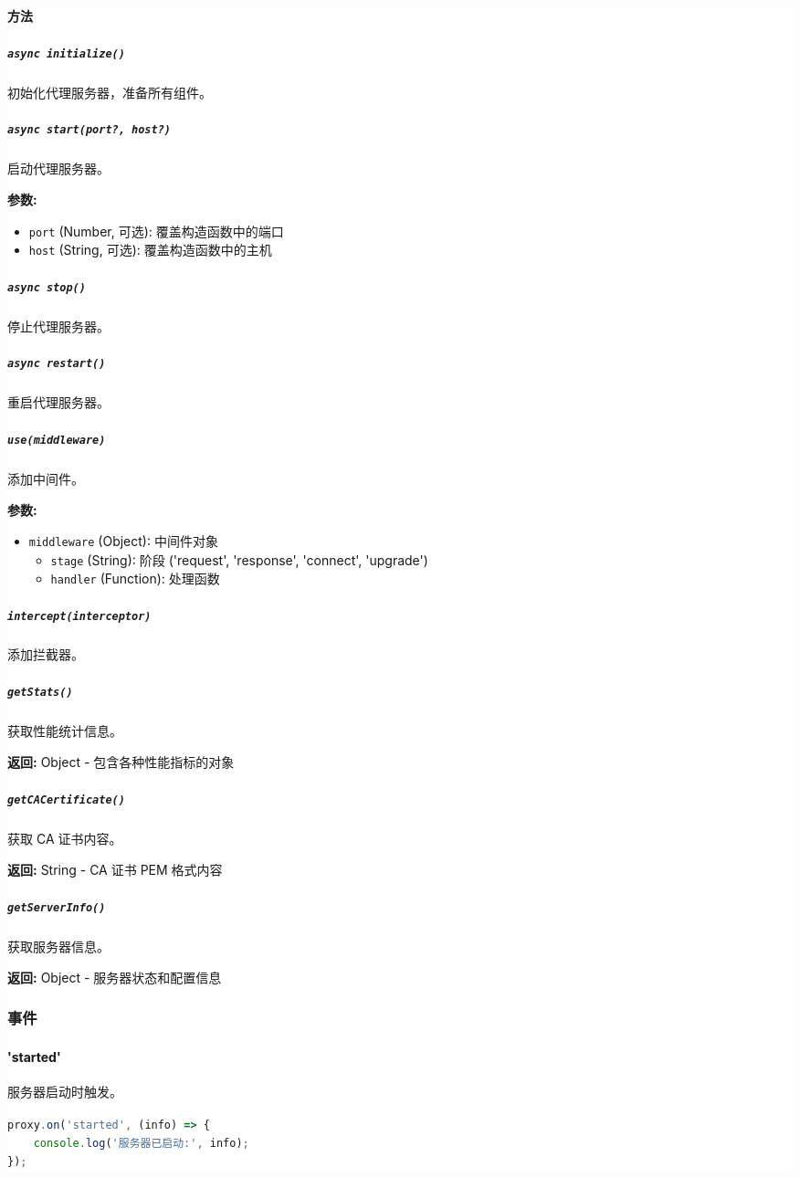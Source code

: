 #### 方法

##### `async initialize()`
初始化代理服务器，准备所有组件。

##### `async start(port?, host?)`
启动代理服务器。

**参数:**
- `port` (Number, 可选): 覆盖构造函数中的端口
- `host` (String, 可选): 覆盖构造函数中的主机

##### `async stop()`
停止代理服务器。

##### `async restart()`
重启代理服务器。

##### `use(middleware)`
添加中间件。

**参数:**
- `middleware` (Object): 中间件对象
  - `stage` (String): 阶段 ('request', 'response', 'connect', 'upgrade')
  - `handler` (Function): 处理函数

##### `intercept(interceptor)`
添加拦截器。

##### `getStats()`
获取性能统计信息。

**返回:** Object - 包含各种性能指标的对象

##### `getCACertificate()`
获取 CA 证书内容。

**返回:** String - CA 证书 PEM 格式内容

##### `getServerInfo()`
获取服务器信息。

**返回:** Object - 服务器状态和配置信息

### 事件

#### 'started'
服务器启动时触发。

```javascript
proxy.on('started', (info) => {
    console.log('服务器已启动:', info);
});
```
